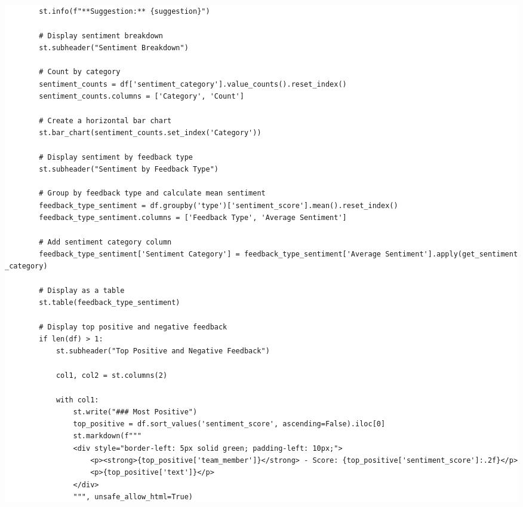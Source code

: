             st.info(f"**Suggestion:** {suggestion}")
            
            # Display sentiment breakdown
            st.subheader("Sentiment Breakdown")
            
            # Count by category
            sentiment_counts = df['sentiment_category'].value_counts().reset_index()
            sentiment_counts.columns = ['Category', 'Count']
            
            # Create a horizontal bar chart
            st.bar_chart(sentiment_counts.set_index('Category'))
            
            # Display sentiment by feedback type
            st.subheader("Sentiment by Feedback Type")
            
            # Group by feedback type and calculate mean sentiment
            feedback_type_sentiment = df.groupby('type')['sentiment_score'].mean().reset_index()
            feedback_type_sentiment.columns = ['Feedback Type', 'Average Sentiment']
            
            # Add sentiment category column
            feedback_type_sentiment['Sentiment Category'] = feedback_type_sentiment['Average Sentiment'].apply(get_sentiment_category)
            
            # Display as a table
            st.table(feedback_type_sentiment)
            
            # Display top positive and negative feedback
            if len(df) > 1:
                st.subheader("Top Positive and Negative Feedback")
                
                col1, col2 = st.columns(2)
                
                with col1:
                    st.write("### Most Positive")
                    top_positive = df.sort_values('sentiment_score', ascending=False).iloc[0]
                    st.markdown(f"""
                    <div style="border-left: 5px solid green; padding-left: 10px;">
                        <p><strong>{top_positive['team_member']}</strong> - Score: {top_positive['sentiment_score']:.2f}</p>
                        <p>{top_positive['text']}</p>
                    </div>
                    """, unsafe_allow_html=True)
                
